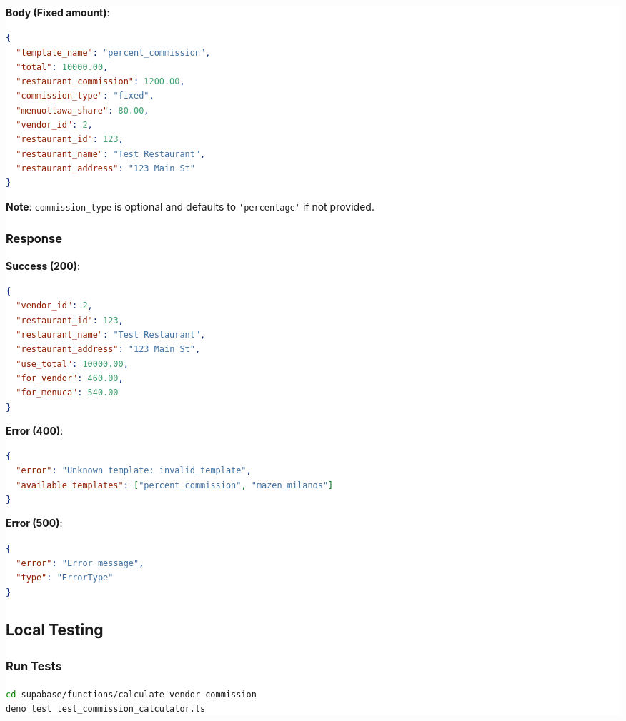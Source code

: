 **Body (Fixed amount)**:
```json
{
  "template_name": "percent_commission",
  "total": 10000.00,
  "restaurant_commission": 1200.00,
  "commission_type": "fixed",
  "menuottawa_share": 80.00,
  "vendor_id": 2,
  "restaurant_id": 123,
  "restaurant_name": "Test Restaurant",
  "restaurant_address": "123 Main St"
}
```

**Note**: `commission_type` is optional and defaults to `'percentage'` if not provided.

### Response

**Success (200)**:
```json
{
  "vendor_id": 2,
  "restaurant_id": 123,
  "restaurant_name": "Test Restaurant",
  "restaurant_address": "123 Main St",
  "use_total": 10000.00,
  "for_vendor": 460.00,
  "for_menuca": 540.00
}
```

**Error (400)**:
```json
{
  "error": "Unknown template: invalid_template",
  "available_templates": ["percent_commission", "mazen_milanos"]
}
```

**Error (500)**:
```json
{
  "error": "Error message",
  "type": "ErrorType"
}
```

## Local Testing

### Run Tests
```bash
cd supabase/functions/calculate-vendor-commission
deno test test_commission_calculator.ts
```
